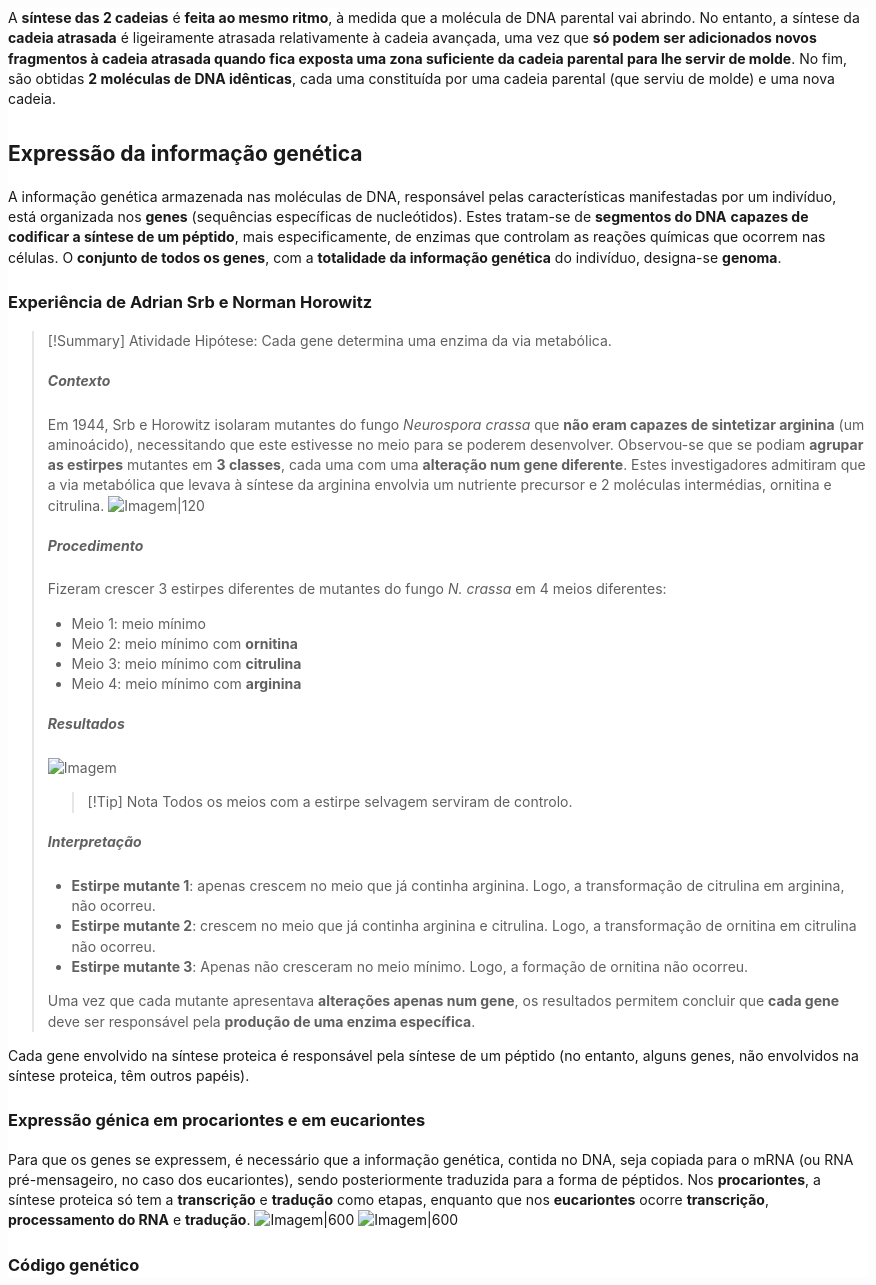 A **síntese das 2 cadeias** é **feita ao mesmo ritmo**, à medida que a molécula de DNA parental vai abrindo. No entanto, a síntese da **cadeia atrasada** é ligeiramente atrasada relativamente à cadeia avançada, uma vez que **só podem ser adicionados novos fragmentos à cadeia atrasada quando fica exposta uma zona suficiente da cadeia parental para lhe servir de molde**.
No fim, são obtidas **2 moléculas de DNA idênticas**, cada uma constituída por uma cadeia parental (que serviu de molde) e uma nova cadeia.
## Expressão da informação genética
A informação genética armazenada nas moléculas de DNA, responsável pelas características manifestadas por um indivíduo, está organizada nos **genes** (sequências específicas de nucleótidos). Estes tratam-se de **segmentos do DNA** **capazes de codificar a síntese de um péptido**, mais especificamente, de enzimas que controlam as reações químicas que ocorrem nas células.
O **conjunto de todos os genes**, com a **totalidade da informação genética** do indivíduo, designa-se **genoma**.
### Experiência de Adrian Srb e Norman Horowitz
>[!Summary] Atividade
>Hipótese: Cada gene determina uma enzima da via metabólica.
>##### Contexto
>Em 1944, Srb e Horowitz isolaram mutantes do fungo *Neurospora crassa* que **não eram capazes de sintetizar arginina** (um aminoácido), necessitando que este estivesse no meio para se poderem desenvolver. Observou-se que se podiam **agrupar as estirpes** mutantes em **3 classes**, cada uma com uma **alteração num gene diferente**.
>Estes investigadores admitiram que a via metabólica que levava à síntese da arginina envolvia um nutriente precursor e 2 moléculas intermédias, ornitina e citrulina.
>![Imagem|120](https://lh7-rt.googleusercontent.com/slidesz/AGV_vUf4jz5pMjZTh__uWZwtWbWjKOVHp4G7tIFYVE_Ndam60_N02XR_FmWy5xTy8kSlK51dI2kT6YT5voDPOzQLSfuHlcbRBAFKcaYSQS04s1EkdyplUczy6e9YC3REwQfYl71byNQ2njvYBHPrKv7IVfNO8qrNrqKZq5ao9SYR=s2048?key=x1PUlA9qkGPbizH95x2oQQ)
>##### Procedimento
>Fizeram crescer 3 estirpes diferentes de mutantes do fungo *N. crassa* em 4 meios diferentes:
>- Meio 1: meio mínimo
>- Meio 2: meio mínimo com **ornitina**
>- Meio 3: meio mínimo com **citrulina**
>- Meio 4: meio mínimo com **arginina**
>##### Resultados
>![Imagem](https://lh7-rt.googleusercontent.com/slidesz/AGV_vUdjb3k0CDsEo2ka8wV852bm2dYEV3KS6ZX9o2NSSPDhd5exKiuuX7b2JS7kaAhwVmRnQFp-a1bgg66lfyzn5IBEgo1FNgxxEQ1eeaAtEhF7Wpzk9xMjLZ-szQhFkdjmg6H1eNIbbN5SBWCVkYeGEF6FC1ku_dgX6gEg4If8=s2048?key=x1PUlA9qkGPbizH95x2oQQ)
>>[!Tip] Nota
>>Todos os meios com a estirpe selvagem serviram de controlo.
>##### Interpretação
>- **Estirpe mutante 1**: apenas crescem no meio que já continha arginina. Logo, a transformação de citrulina em arginina, não ocorreu.
>- **Estirpe mutante 2**: crescem no meio que já continha arginina e citrulina. Logo, a transformação de ornitina em citrulina não ocorreu.
>- **Estirpe mutante 3**: Apenas não cresceram no meio mínimo. Logo, a formação de ornitina não ocorreu.
>
>Uma vez que cada mutante apresentava **alterações apenas num gene**, os resultados permitem concluir que **cada gene** deve ser responsável pela **produção de uma enzima específica**.

Cada gene envolvido na síntese proteica é responsável pela síntese de um péptido (no entanto, alguns genes, não envolvidos na síntese proteica, têm outros papéis).
### Expressão génica em procariontes e em eucariontes
Para que os genes se expressem, é necessário que a informação genética, contida no DNA, seja copiada para o mRNA (ou RNA pré-mensageiro, no caso dos eucariontes), sendo posteriormente traduzida para a forma de péptidos.
Nos **procariontes**, a síntese proteica só tem a **transcrição** e **tradução** como etapas, enquanto que nos **eucariontes** ocorre **transcrição**, **processamento do RNA** e **tradução**.
![Imagem|600](https://lh7-rt.googleusercontent.com/slidesz/AGV_vUc-vsZ8S0yxTZA8T9iEhs7ChWWSbHHg4Z2htox8-HBf_HZ1rQ0GgPULBayYmICh0Bd-wR4c7qthJy8BuL66EPwIew_Xh-LuMRjMYs7JBrT-Nu5Y-VqeiYCTtHt1G8VpkWktrTrk7Ll_rl4Snl9PEQFyrA51wI8plsp7nKjjYw=s2048?key=V-oecGvJvV5Z9EST13woaA) ![Imagem|600](https://lh7-rt.googleusercontent.com/slidesz/AGV_vUdyyGM9DTGtsW1jpIx7BnBwARYCiW0UN1uR5WIg5Svk7Q-9CNzgoeji2yIwgltpiJ6-Ykf-zSkZhPOTNDzt3NVgvFsHfW_QO5drwRoJnwGIkjahMd2FjY6MAJQ42ZPqZJ8etZzAfDl6FPlgpzknEy_Tb4T4jdln2L5-Ute9mQ=s2048?key=V-oecGvJvV5Z9EST13woaA)
### Código genético